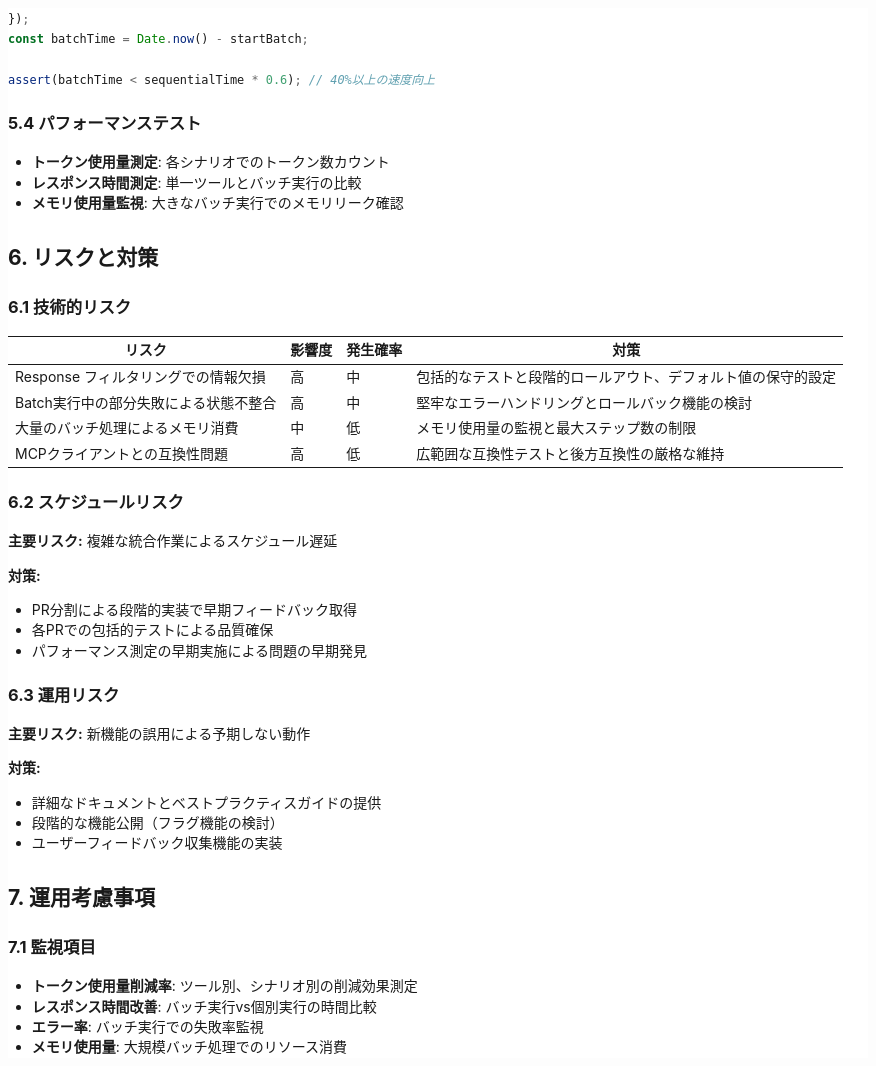 ```javascript
});
const batchTime = Date.now() - startBatch;

assert(batchTime < sequentialTime * 0.6); // 40%以上の速度向上
```

### 5.4 パフォーマンステスト
- **トークン使用量測定**: 各シナリオでのトークン数カウント
- **レスポンス時間測定**: 単一ツールとバッチ実行の比較
- **メモリ使用量監視**: 大きなバッチ実行でのメモリリーク確認

## 6. リスクと対策

### 6.1 技術的リスク

| リスク | 影響度 | 発生確率 | 対策 |
|--------|--------|----------|------|
| Response フィルタリングでの情報欠損 | 高 | 中 | 包括的なテストと段階的ロールアウト、デフォルト値の保守的設定 |
| Batch実行中の部分失敗による状態不整合 | 高 | 中 | 堅牢なエラーハンドリングとロールバック機能の検討 |
| 大量のバッチ処理によるメモリ消費 | 中 | 低 | メモリ使用量の監視と最大ステップ数の制限 |
| MCPクライアントとの互換性問題 | 高 | 低 | 広範囲な互換性テストと後方互換性の厳格な維持 |

### 6.2 スケジュールリスク

**主要リスク:** 複雑な統合作業によるスケジュール遅延

**対策:**
- PR分割による段階的実装で早期フィードバック取得
- 各PRでの包括的テストによる品質確保
- パフォーマンス測定の早期実施による問題の早期発見

### 6.3 運用リスク

**主要リスク:** 新機能の誤用による予期しない動作

**対策:**
- 詳細なドキュメントとベストプラクティスガイドの提供
- 段階的な機能公開（フラグ機能の検討）
- ユーザーフィードバック収集機能の実装

## 7. 運用考慮事項

### 7.1 監視項目
- **トークン使用量削減率**: ツール別、シナリオ別の削減効果測定
- **レスポンス時間改善**: バッチ実行vs個別実行の時間比較
- **エラー率**: バッチ実行での失敗率監視
- **メモリ使用量**: 大規模バッチ処理でのリソース消費
